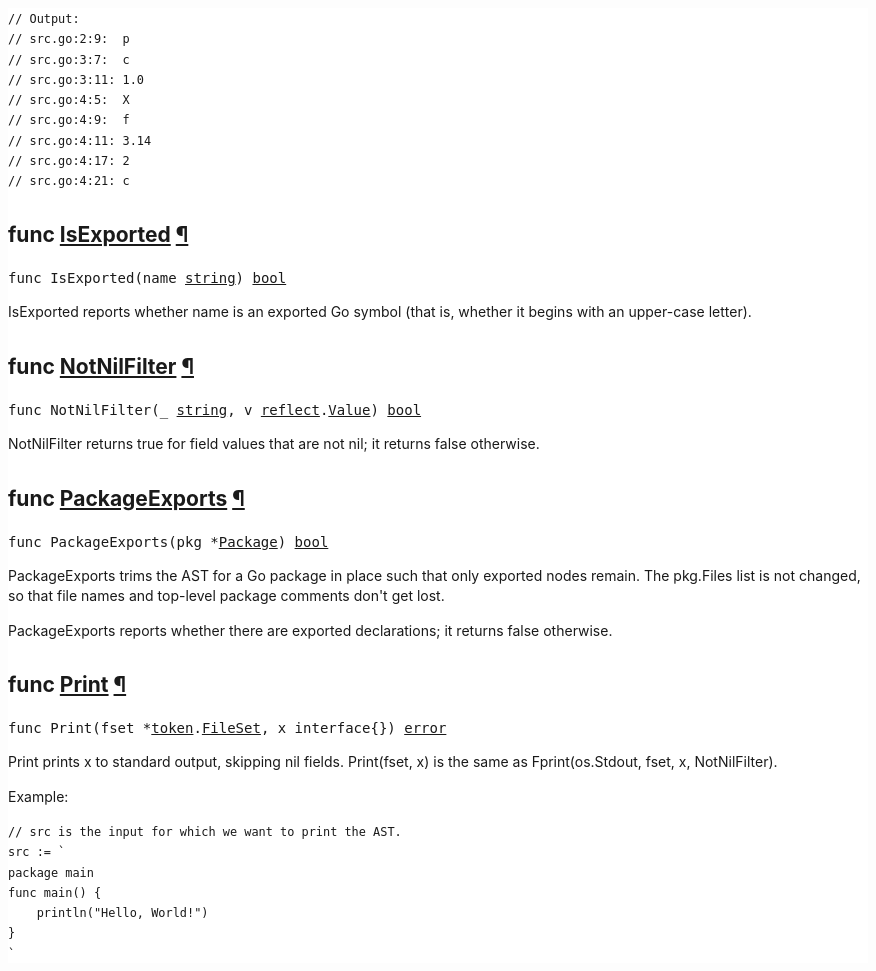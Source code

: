     // Output:
    // src.go:2:9:	p
    // src.go:3:7:	c
    // src.go:3:11:	1.0
    // src.go:4:5:	X
    // src.go:4:9:	f
    // src.go:4:11:	3.14
    // src.go:4:17:	2
    // src.go:4:21:	c

<h2 id="IsExported">func <a href="//github.com/golang/go/blob/2ea7d3461bb41d0ae12b56ee52d43314bcdb97f9/src/go/ast/ast.go#L516">IsExported</a>
    <a href="#IsExported">¶</a></h2>
<pre>func IsExported(name <a href="/builtin/#string">string</a>) <a href="/builtin/#bool">bool</a></pre>

IsExported reports whether name is an exported Go symbol (that is, whether it
begins with an upper-case letter).

<h2 id="NotNilFilter">func <a href="//github.com/golang/go/blob/2ea7d3461bb41d0ae12b56ee52d43314bcdb97f9/src/go/ast/print.go#L12">NotNilFilter</a>
    <a href="#NotNilFilter">¶</a></h2>
<pre>func NotNilFilter(_ <a href="/builtin/#string">string</a>, v <a href="/reflect/">reflect</a>.<a href="/reflect/#Value">Value</a>) <a href="/builtin/#bool">bool</a></pre>

NotNilFilter returns true for field values that are not nil; it returns false
otherwise.

<h2 id="PackageExports">func <a href="//github.com/golang/go/blob/2ea7d3461bb41d0ae12b56ee52d43314bcdb97f9/src/go/ast/filter.go#L29">PackageExports</a>
    <a href="#PackageExports">¶</a></h2>
<pre>func PackageExports(pkg *<a href="#Package">Package</a>) <a href="/builtin/#bool">bool</a></pre>

PackageExports trims the AST for a Go package in place such that only exported
nodes remain. The pkg.Files list is not changed, so that file names and
top-level package comments don't get lost.

PackageExports reports whether there are exported declarations; it returns false
otherwise.

<h2 id="Print">func <a href="//github.com/golang/go/blob/2ea7d3461bb41d0ae12b56ee52d43314bcdb97f9/src/go/ast/print.go#L63">Print</a>
    <a href="#Print">¶</a></h2>
<pre>func Print(fset *<a href="/go/token/">token</a>.<a href="/go/token/#FileSet">FileSet</a>, x interface{}) <a href="/builtin/#error">error</a></pre>

Print prints x to standard output, skipping nil fields. Print(fset, x) is the
same as Fprint(os.Stdout, fset, x, NotNilFilter).

<a id="examplePrint"></a>
Example:

    // src is the input for which we want to print the AST.
    src := `
    package main
    func main() {
    	println("Hello, World!")
    }
    `
